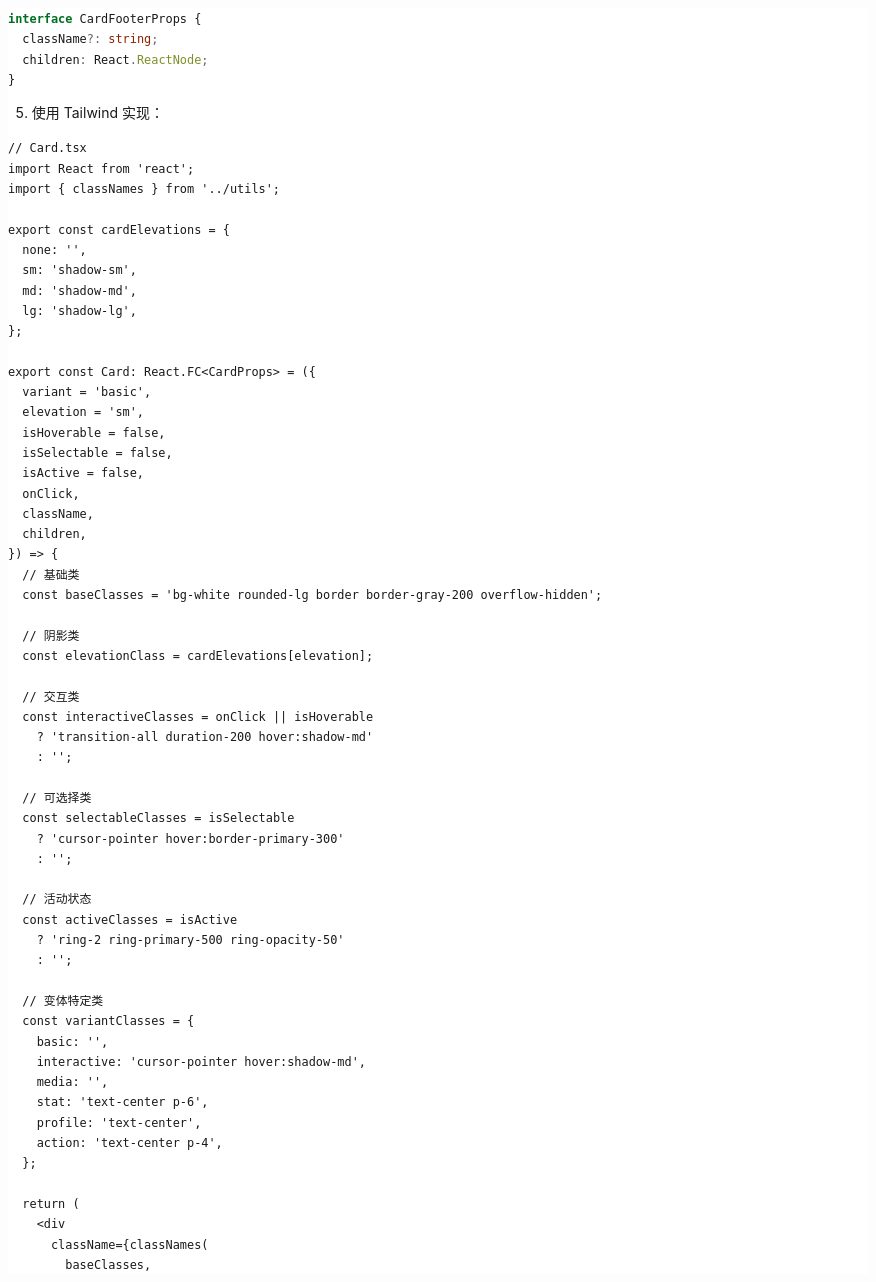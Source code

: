 ```typescript
interface CardFooterProps {
  className?: string;
  children: React.ReactNode;
}
```

5. 使用 Tailwind 实现：
```tsx
// Card.tsx
import React from 'react';
import { classNames } from '../utils';

export const cardElevations = {
  none: '',
  sm: 'shadow-sm',
  md: 'shadow-md',
  lg: 'shadow-lg',
};

export const Card: React.FC<CardProps> = ({
  variant = 'basic',
  elevation = 'sm',
  isHoverable = false,
  isSelectable = false,
  isActive = false,
  onClick,
  className,
  children,
}) => {
  // 基础类
  const baseClasses = 'bg-white rounded-lg border border-gray-200 overflow-hidden';
  
  // 阴影类
  const elevationClass = cardElevations[elevation];
  
  // 交互类
  const interactiveClasses = onClick || isHoverable
    ? 'transition-all duration-200 hover:shadow-md'
    : '';
  
  // 可选择类
  const selectableClasses = isSelectable
    ? 'cursor-pointer hover:border-primary-300'
    : '';
  
  // 活动状态
  const activeClasses = isActive
    ? 'ring-2 ring-primary-500 ring-opacity-50'
    : '';
  
  // 变体特定类
  const variantClasses = {
    basic: '',
    interactive: 'cursor-pointer hover:shadow-md',
    media: '',
    stat: 'text-center p-6',
    profile: 'text-center',
    action: 'text-center p-4',
  };
  
  return (
    <div
      className={classNames(
        baseClasses,
```